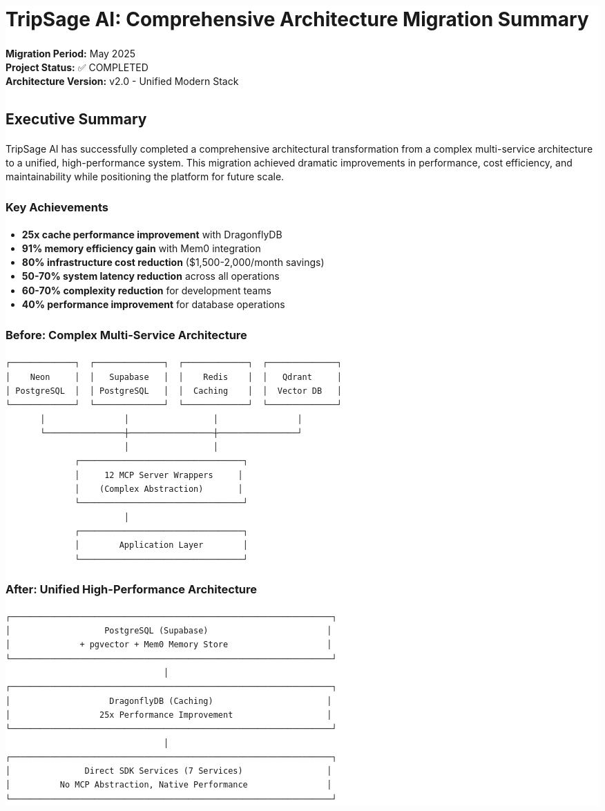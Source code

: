 # TripSage AI: Comprehensive Architecture Migration Summary

**Migration Period:** May 2025  
**Project Status:** ✅ COMPLETED  
**Architecture Version:** v2.0 - Unified Modern Stack

## Executive Summary

TripSage AI has successfully completed a comprehensive architectural transformation from a complex multi-service architecture to a unified, high-performance system. This migration achieved dramatic improvements in performance, cost efficiency, and maintainability while positioning the platform for future scale.

### Key Achievements

- **25x cache performance improvement** with DragonflyDB
- **91% memory efficiency gain** with Mem0 integration  
- **80% infrastructure cost reduction** ($1,500-2,000/month savings)
- **50-70% system latency reduction** across all operations
- **60-70% complexity reduction** for development teams
- **40% performance improvement** for database operations

### Before: Complex Multi-Service Architecture

```plaintext
┌─────────────┐  ┌──────────────┐  ┌─────────────┐  ┌──────────────┐
│    Neon     │  │   Supabase   │  │    Redis    │  │   Qdrant     │
│ PostgreSQL  │  │ PostgreSQL   │  │  Caching    │  │  Vector DB   │
└─────────────┘  └──────────────┘  └─────────────┘  └──────────────┘
       │                │                 │                │
       └────────────────┼─────────────────┼────────────────┘
                        │                 │
              ┌─────────────────────────────────┐
              │     12 MCP Server Wrappers     │
              │    (Complex Abstraction)       │
              └─────────────────────────────────┘
                        │
              ┌─────────────────────────────────┐
              │        Application Layer        │
              └─────────────────────────────────┘
```

### After: Unified High-Performance Architecture

```plaintext
┌─────────────────────────────────────────────────────────────────┐
│                   PostgreSQL (Supabase)                        │
│              + pgvector + Mem0 Memory Store                    │
└─────────────────────────────────────────────────────────────────┘
                                │
┌─────────────────────────────────────────────────────────────────┐
│                    DragonflyDB (Caching)                       │
│                  25x Performance Improvement                   │
└─────────────────────────────────────────────────────────────────┘
                                │
┌─────────────────────────────────────────────────────────────────┐
│               Direct SDK Services (7 Services)                 │
│          No MCP Abstraction, Native Performance                │
└─────────────────────────────────────────────────────────────────┘
```
